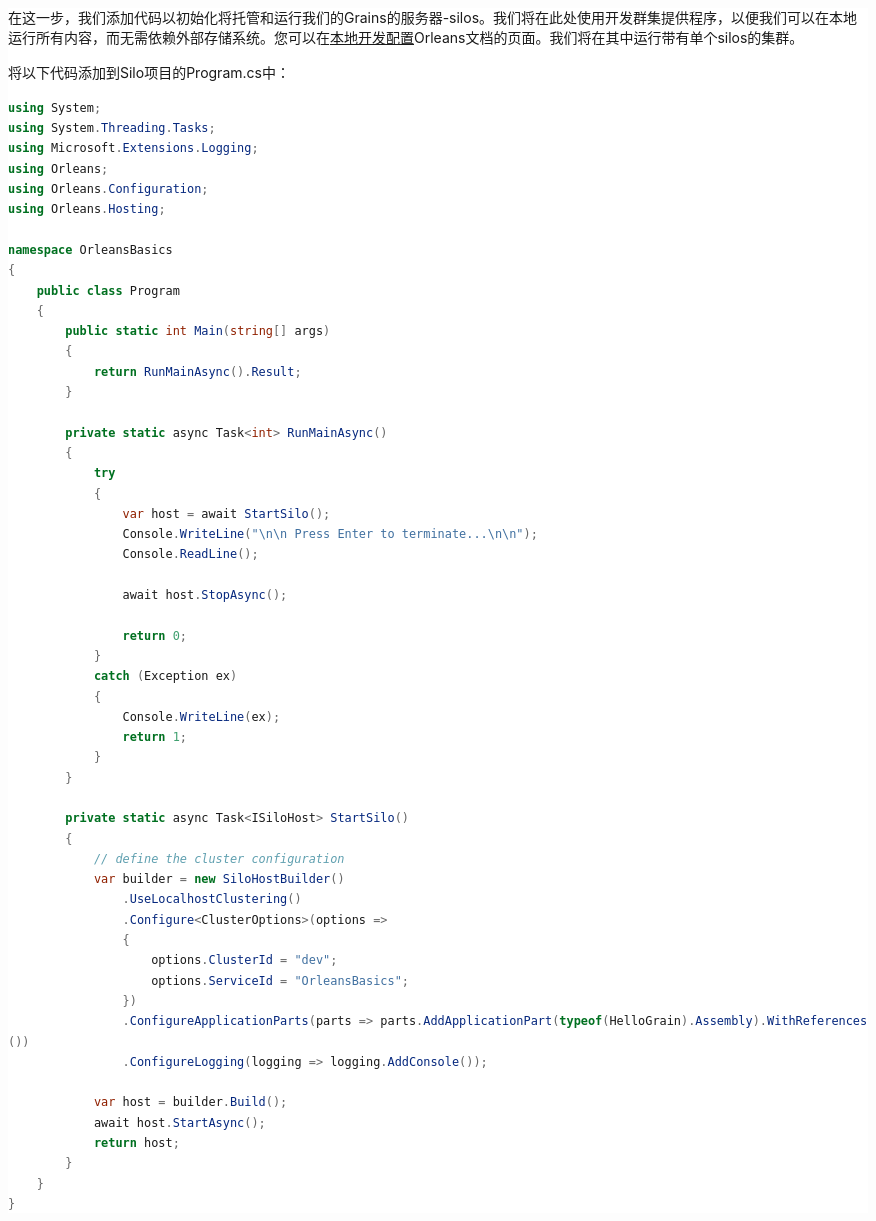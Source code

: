 在这一步，我们添加代码以初始化将托管和运行我们的Grains的服务器-silos。我们将在此处使用开发群集提供程序，以便我们可以在本地运行所有内容，而无需依赖外部存储系统。您可以在[本地开发配置](http://dotnet.github.io/orleans/Documentation/clusters_and_clients/configuration_guide/local_development_configuration.html)Orleans文档的页面。我们将在其中运行带有单个silos的集群。

将以下代码添加到Silo项目的Program.cs中：

```csharp
using System;
using System.Threading.Tasks;
using Microsoft.Extensions.Logging;
using Orleans;
using Orleans.Configuration;
using Orleans.Hosting;

namespace OrleansBasics
{
    public class Program
    {
        public static int Main(string[] args)
        {
            return RunMainAsync().Result;
        }

        private static async Task<int> RunMainAsync()
        {
            try
            {
                var host = await StartSilo();
                Console.WriteLine("\n\n Press Enter to terminate...\n\n");
                Console.ReadLine();

                await host.StopAsync();

                return 0;
            }
            catch (Exception ex)
            {
                Console.WriteLine(ex);
                return 1;
            }
        }

        private static async Task<ISiloHost> StartSilo()
        {
            // define the cluster configuration
            var builder = new SiloHostBuilder()
                .UseLocalhostClustering()
                .Configure<ClusterOptions>(options =>
                {
                    options.ClusterId = "dev";
                    options.ServiceId = "OrleansBasics";
                })
                .ConfigureApplicationParts(parts => parts.AddApplicationPart(typeof(HelloGrain).Assembly).WithReferences())
                .ConfigureLogging(logging => logging.AddConsole());

            var host = builder.Build();
            await host.StartAsync();
            return host;
        }
    }
}
```

